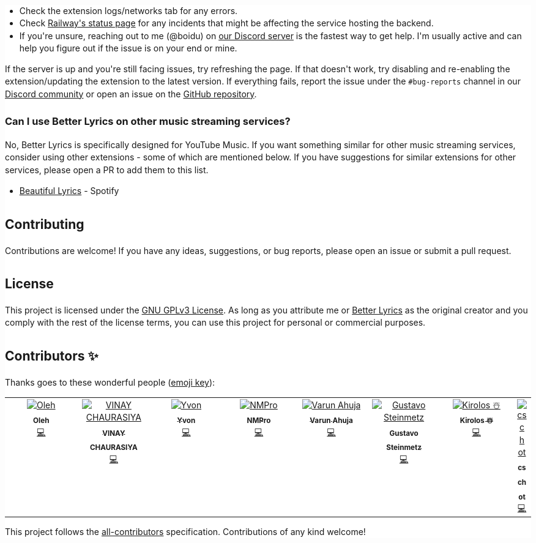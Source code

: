 - Check the extension logs/networks tab for any errors.
- Check [Railway's status page](https://status.railway.app/) for any incidents that might be affecting the service hosting the backend.
- If you're unsure, reaching out to me (@boidu) on [our Discord server](https://discord.gg/UsHE3d5fWF) is the fastest way to get help. I'm usually active and can help you figure out if the issue is on your end or mine.

If the server is up and you're still facing issues, try refreshing the page. If that doesn't work, try disabling and re-enabling the extension/updating the extension to the latest version. If everything fails, report the issue under the `#bug-reports` channel in our [Discord community](https://discord.gg/UsHE3d5fWF) or open an issue on the [GitHub repository](https://github.com/boidushya/better-lyrics/issues/new/choose).

### Can I use Better Lyrics on other music streaming services?

No, Better Lyrics is specifically designed for YouTube Music. If you want something similar for other music streaming services, consider using other extensions - some of which are mentioned below. If you have suggestions for similar extensions for other services, please open a PR to add them to this list.

- [Beautiful Lyrics](https://github.com/surfbryce/beautiful-lyrics) - Spotify

## Contributing

Contributions are welcome! If you have any ideas, suggestions, or bug reports, please open an issue or submit a pull request.

## License

This project is licensed under the [GNU GPLv3 License](LICENSE). As long as you attribute me or [Better Lyrics](https://better-lyrics.boidu.dev) as the original creator and you comply with the rest of the license terms, you can use this project for personal or commercial purposes.

## Contributors ✨

Thanks goes to these wonderful people ([emoji key](https://allcontributors.org/docs/en/emoji-key)):




<table>
  <tbody>
    <tr>
      <td align="center" valign="top" width="14.28%"><a href="https://github.com/ZeDarkAdam"><img src="https://avatars.githubusercontent.com/u/80891624?v=4?s=100" width="100px;" alt="Oleh"/><br /><sub><b>Oleh</b></sub></a><br /><a href="https://github.com/boidushya/better-lyrics/commits?author=ZeDarkAdam" title="Code">💻</a></td>
      <td align="center" valign="top" width="14.28%"><a href="https://vinay-portfolioo.netlify.app/"><img src="https://avatars.githubusercontent.com/u/92705023?v=4?s=100" width="100px;" alt="VINAY CHAURASIYA"/><br /><sub><b>VINAY CHAURASIYA</b></sub></a><br /><a href="https://github.com/boidushya/better-lyrics/commits?author=VinayChaurasiyaA" title="Code">💻</a></td>
      <td align="center" valign="top" width="14.28%"><a href="https://github.com/Myse1f"><img src="https://avatars.githubusercontent.com/u/28757057?v=4?s=100" width="100px;" alt="Yvon"/><br /><sub><b>Yvon</b></sub></a><br /><a href="https://github.com/boidushya/better-lyrics/commits?author=Myse1f" title="Code">💻</a></td>
      <td align="center" valign="top" width="14.28%"><a href="https://github.com/nitinmano"><img src="https://avatars.githubusercontent.com/u/55648552?v=4?s=100" width="100px;" alt="NMPro"/><br /><sub><b>NMPro</b></sub></a><br /><a href="https://github.com/boidushya/better-lyrics/commits?author=nitinmano" title="Code">💻</a></td>
      <td align="center" valign="top" width="14.28%"><a href="https://github.com/varun7654"><img src="https://avatars.githubusercontent.com/u/59785640?v=4?s=100" width="100px;" alt="Varun Ahuja"/><br /><sub><b>Varun Ahuja</b></sub></a><br /><a href="https://github.com/boidushya/better-lyrics/commits?author=varun7654" title="Code">💻</a></td>
      <td align="center" valign="top" width="14.28%"><a href="https://gustavostz.com/"><img src="https://avatars.githubusercontent.com/u/48111506?v=4?s=100" width="100px;" alt="Gustavo Steinmetz"/><br /><sub><b>Gustavo Steinmetz</b></sub></a><br /><a href="https://github.com/boidushya/better-lyrics/commits?author=gustavostz" title="Code">💻</a></td>
      <td align="center" valign="top" width="14.28%"><a href="https://github.com/Kiroolos"><img src="https://avatars.githubusercontent.com/u/43939903?v=4?s=100" width="100px;" alt="Kirolos ☃️"/><br /><sub><b>Kirolos ☃️</b></sub></a><br /><a href="https://github.com/boidushya/better-lyrics/commits?author=Kiroolos" title="Code">💻</a></td>
      <td align="center" valign="top" width="14.28%"><a href="https://github.com/cschot"><img src="https://avatars.githubusercontent.com/u/40297097?v=4?s=100" width="100px;" alt="cschot"/><br /><sub><b>cschot</b></sub></a><br /><a href="https://github.com/boidushya/better-lyrics/commits?author=cschot" title="Code">💻</a></td>
    </tr>
  </tbody>
</table>






This project follows the [all-contributors](https://github.com/all-contributors/all-contributors) specification. Contributions of any kind welcome!
